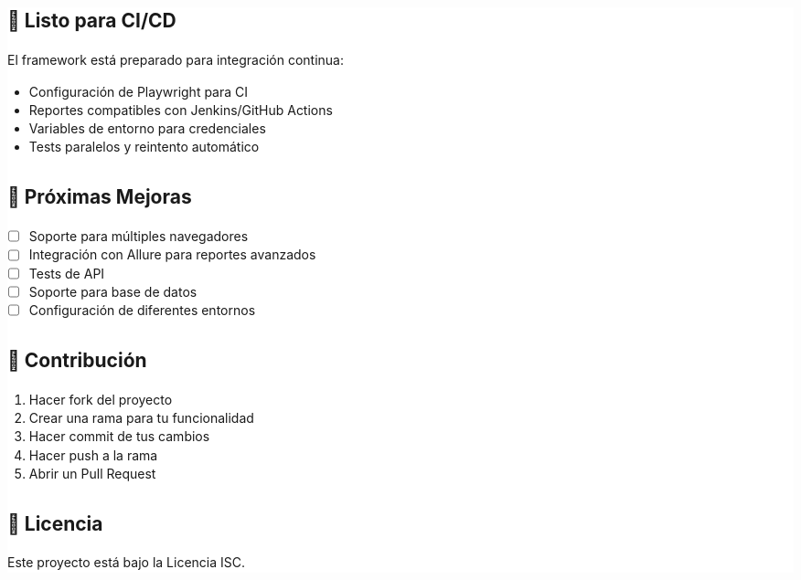 ## 🔄 Listo para CI/CD

El framework está preparado para integración continua:

- Configuración de Playwright para CI
- Reportes compatibles con Jenkins/GitHub Actions
- Variables de entorno para credenciales
- Tests paralelos y reintento automático

## 📝 Próximas Mejoras

- [ ] Soporte para múltiples navegadores
- [ ] Integración con Allure para reportes avanzados
- [ ] Tests de API
- [ ] Soporte para base de datos
- [ ] Configuración de diferentes entornos

## 🤝 Contribución

1. Hacer fork del proyecto
2. Crear una rama para tu funcionalidad
3. Hacer commit de tus cambios
4. Hacer push a la rama
5. Abrir un Pull Request

## 📄 Licencia

Este proyecto está bajo la Licencia ISC. 